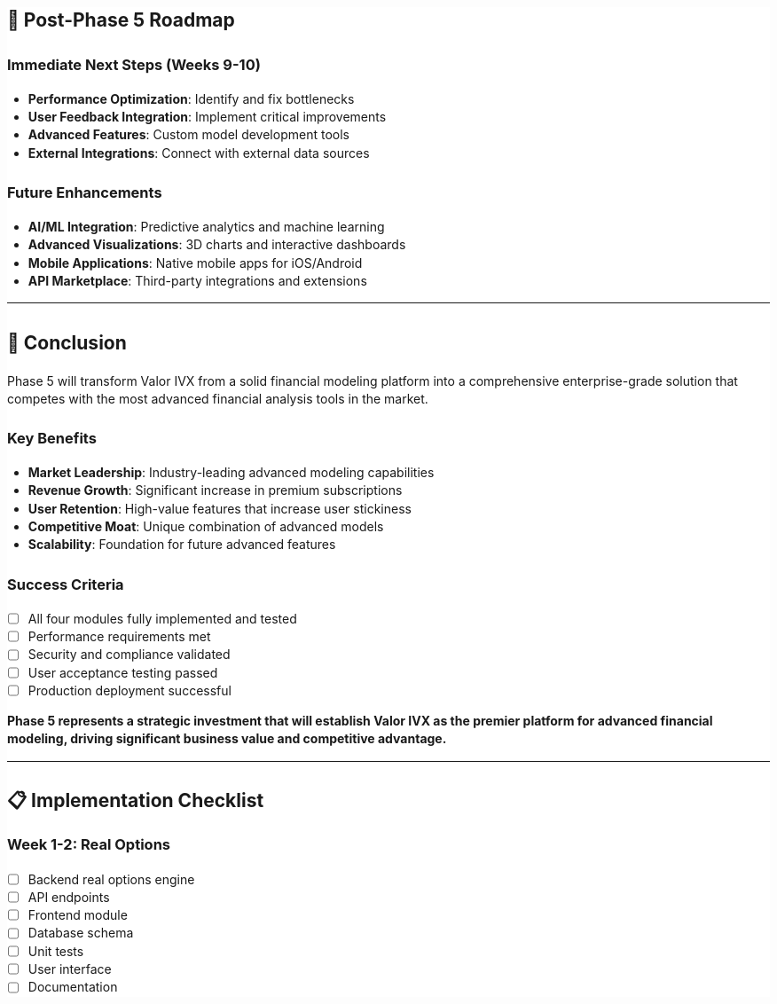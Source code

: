 
## 🚀 **Post-Phase 5 Roadmap**

### **Immediate Next Steps (Weeks 9-10)**
- **Performance Optimization**: Identify and fix bottlenecks
- **User Feedback Integration**: Implement critical improvements
- **Advanced Features**: Custom model development tools
- **External Integrations**: Connect with external data sources

### **Future Enhancements**
- **AI/ML Integration**: Predictive analytics and machine learning
- **Advanced Visualizations**: 3D charts and interactive dashboards
- **Mobile Applications**: Native mobile apps for iOS/Android
- **API Marketplace**: Third-party integrations and extensions

---

## 🎉 **Conclusion**

Phase 5 will transform Valor IVX from a solid financial modeling platform into a comprehensive enterprise-grade solution that competes with the most advanced financial analysis tools in the market.

### **Key Benefits**
- **Market Leadership**: Industry-leading advanced modeling capabilities
- **Revenue Growth**: Significant increase in premium subscriptions
- **User Retention**: High-value features that increase user stickiness
- **Competitive Moat**: Unique combination of advanced models
- **Scalability**: Foundation for future advanced features

### **Success Criteria**
- [ ] All four modules fully implemented and tested
- [ ] Performance requirements met
- [ ] Security and compliance validated
- [ ] User acceptance testing passed
- [ ] Production deployment successful

**Phase 5 represents a strategic investment that will establish Valor IVX as the premier platform for advanced financial modeling, driving significant business value and competitive advantage.**

---

## 📋 **Implementation Checklist**

### **Week 1-2: Real Options**
- [ ] Backend real options engine
- [ ] API endpoints
- [ ] Frontend module
- [ ] Database schema
- [ ] Unit tests
- [ ] User interface
- [ ] Documentation
